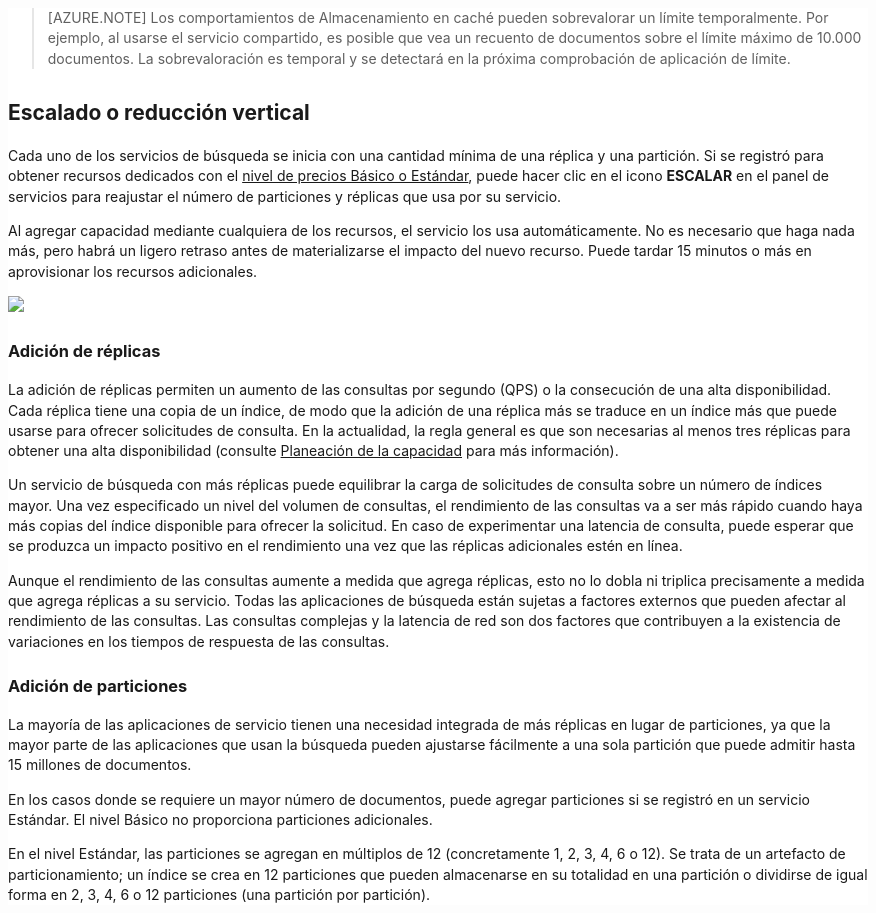 > [AZURE.NOTE] Los comportamientos de Almacenamiento en caché pueden sobrevalorar un límite temporalmente. Por ejemplo, al usarse el servicio compartido, es posible que vea un recuento de documentos sobre el límite máximo de 10.000 documentos. La sobrevaloración es temporal y se detectará en la próxima comprobación de aplicación de límite.


<a id="sub-6"></a>
## Escalado o reducción vertical

Cada uno de los servicios de búsqueda se inicia con una cantidad mínima de una réplica y una partición. Si se registró para obtener recursos dedicados con el [nivel de precios Básico o Estándar](search-limits-quotas-capacity.md), puede hacer clic en el icono **ESCALAR** en el panel de servicios para reajustar el número de particiones y réplicas que usa por su servicio.

Al agregar capacidad mediante cualquiera de los recursos, el servicio los usa automáticamente. No es necesario que haga nada más, pero habrá un ligero retraso antes de materializarse el impacto del nuevo recurso. Puede tardar 15 minutos o más en aprovisionar los recursos adicionales.

 ![][10]

### Adición de réplicas

La adición de réplicas permiten un aumento de las consultas por segundo (QPS) o la consecución de una alta disponibilidad. Cada réplica tiene una copia de un índice, de modo que la adición de una réplica más se traduce en un índice más que puede usarse para ofrecer solicitudes de consulta. En la actualidad, la regla general es que son necesarias al menos tres réplicas para obtener una alta disponibilidad (consulte [Planeación de la capacidad](search-capacity-planning.md) para más información).

Un servicio de búsqueda con más réplicas puede equilibrar la carga de solicitudes de consulta sobre un número de índices mayor. Una vez especificado un nivel del volumen de consultas, el rendimiento de las consultas va a ser más rápido cuando haya más copias del índice disponible para ofrecer la solicitud. En caso de experimentar una latencia de consulta, puede esperar que se produzca un impacto positivo en el rendimiento una vez que las réplicas adicionales estén en línea.

Aunque el rendimiento de las consultas aumente a medida que agrega réplicas, esto no lo dobla ni triplica precisamente a medida que agrega réplicas a su servicio. Todas las aplicaciones de búsqueda están sujetas a factores externos que pueden afectar al rendimiento de las consultas. Las consultas complejas y la latencia de red son dos factores que contribuyen a la existencia de variaciones en los tiempos de respuesta de las consultas.

### Adición de particiones

La mayoría de las aplicaciones de servicio tienen una necesidad integrada de más réplicas en lugar de particiones, ya que la mayor parte de las aplicaciones que usan la búsqueda pueden ajustarse fácilmente a una sola partición que puede admitir hasta 15 millones de documentos.

En los casos donde se requiere un mayor número de documentos, puede agregar particiones si se registró en un servicio Estándar. El nivel Básico no proporciona particiones adicionales.

En el nivel Estándar, las particiones se agregan en múltiplos de 12 (concretamente 1, 2, 3, 4, 6 o 12). Se trata de un artefacto de particionamiento; un índice se crea en 12 particiones que pueden almacenarse en su totalidad en una partición o dividirse de igual forma en 2, 3, 4, 6 o 12 particiones (una partición por partición).


[Add search service to your subscription]: #sub-1
[Administrative tasks]: #sub-2
[Service URL]: #sub-3
[Manage the api-keys]: #sub-4
[Monitor resource usage]: #sub-5
[Scale up or down]: #sub-6
[Start or Stop the Service]: #sub-7
[Set roles to control administrative access]: #sub-8
[8]: ./media/search-manage/Azure-Search-Manage-1-URL.png
[9]: ./media/search-manage/Azure-Search-Manage-2-Keys.png
[10]: ./media/search-manage/Azure-Search-Manage-3-ScaleUp.png
[11]: ./media/search-manage/Azure-Search-Manage-4-StartStop.png